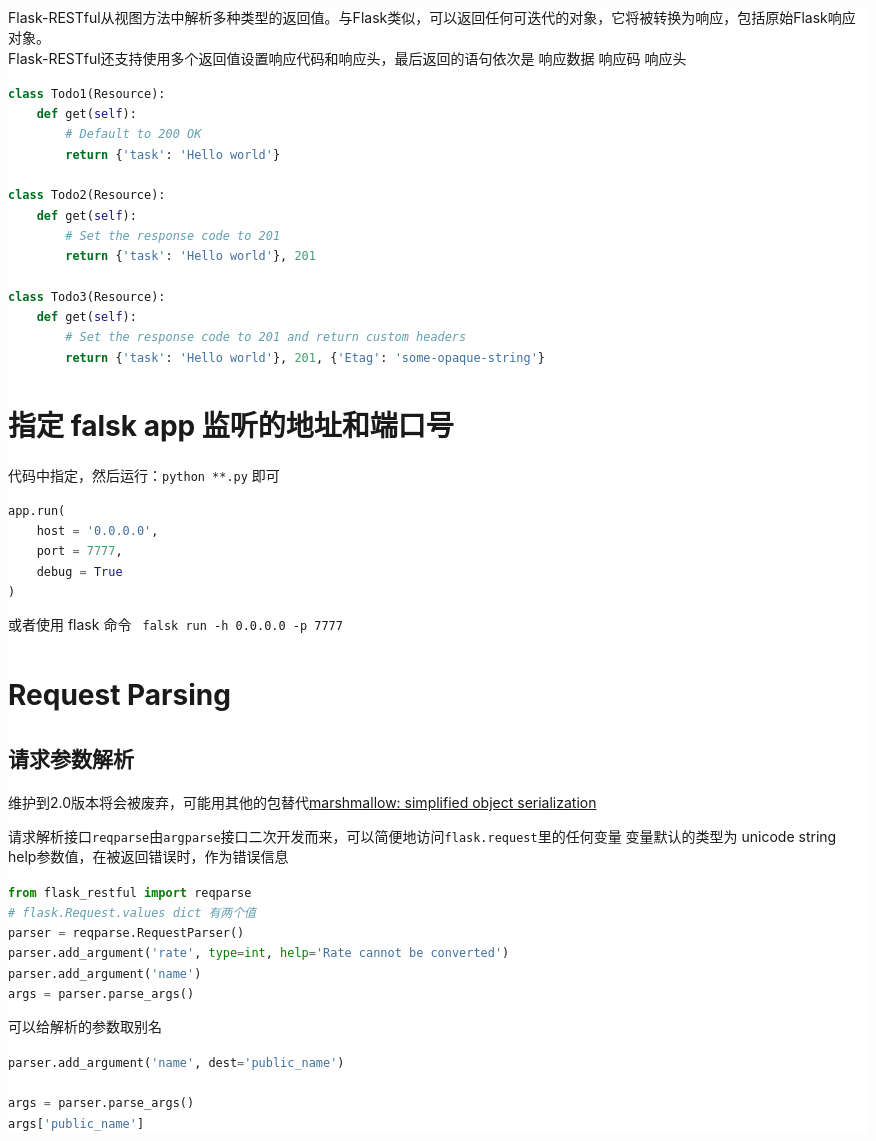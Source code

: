 Flask-RESTful从视图方法中解析多种类型的返回值。与Flask类似，可以返回任何可迭代的对象，它将被转换为响应，包括原始Flask响应对象。  
Flask-RESTful还支持使用多个返回值设置响应代码和响应头，最后返回的语句依次是 响应数据 响应码 响应头
```python
class Todo1(Resource):
    def get(self):
        # Default to 200 OK
        return {'task': 'Hello world'}

class Todo2(Resource):
    def get(self):
        # Set the response code to 201
        return {'task': 'Hello world'}, 201

class Todo3(Resource):
    def get(self):
        # Set the response code to 201 and return custom headers
        return {'task': 'Hello world'}, 201, {'Etag': 'some-opaque-string'}
```




# 指定 falsk app 监听的地址和端口号
代码中指定，然后运行：`python **.py` 即可
```python
app.run(
    host = '0.0.0.0',
    port = 7777,  
    debug = True 
)
```
或者使用 flask 命令 ` falsk run -h 0.0.0.0 -p 7777`

# Request Parsing
## 请求参数解析
维护到2.0版本将会被废弃，可能用其他的包替代[marshmallow: simplified object serialization](https://marshmallow.readthedocs.io/en/3.0/)

请求解析接口`reqparse`由`argparse`接口二次开发而来，可以简便地访问`flask.request`里的任何变量
变量默认的类型为 unicode string
help参数值，在被返回错误时，作为错误信息
```python
from flask_restful import reqparse
# flask.Request.values dict 有两个值
parser = reqparse.RequestParser()
parser.add_argument('rate', type=int, help='Rate cannot be converted')
parser.add_argument('name')
args = parser.parse_args()
```

可以给解析的参数取别名
```python
parser.add_argument('name', dest='public_name')

args = parser.parse_args()
args['public_name']
```
